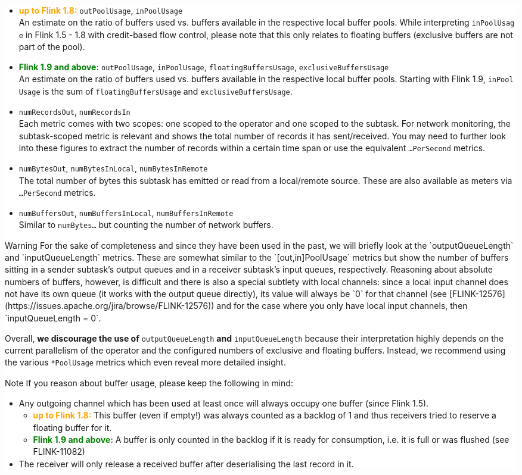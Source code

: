 
* **<span style="color:orange">up to Flink 1.8:</span>** `outPoolUsage`, `inPoolUsage`<br>
  An estimate on the ratio of buffers used vs. buffers available in the respective local buffer pools.
  While interpreting `inPoolUsage` in Flink 1.5 - 1.8 with credit-based flow control, please note that this only relates to floating buffers (exclusive buffers are not part of the pool).

* **<span style="color:green">Flink 1.9 and above:</span>** `outPoolUsage`, `inPoolUsage`, `floatingBuffersUsage`, `exclusiveBuffersUsage`<br>
  An estimate on the ratio of buffers used vs. buffers available in the respective local buffer pools.
  Starting with Flink 1.9, `inPoolUsage` is the sum of `floatingBuffersUsage` and `exclusiveBuffersUsage`.

* `numRecordsOut`, `numRecordsIn`<br>
  Each metric comes with two scopes: one scoped to the operator and one scoped to the subtask. For network monitoring, the subtask-scoped metric is relevant and shows the total number of records it has sent/received. You may need to further look into these figures to extract the number of records within a certain time span or use the equivalent `…PerSecond` metrics.

* `numBytesOut`, `numBytesInLocal`, `numBytesInRemote`<br>
  The total number of bytes this subtask has emitted or read from a local/remote source. These are also available as meters via `…PerSecond` metrics.

* `numBuffersOut`, `numBuffersInLocal`, `numBuffersInRemote`<br>
  Similar to `numBytes…` but counting the number of network buffers.

<div class="alert alert-warning" markdown="1">
<span class="label label-warning" style="display: inline-block"><span class="glyphicon glyphicon-warning-sign" aria-hidden="true"></span> Warning</span>
For the sake of completeness and since they have been used in the past, we will briefly look at the `outputQueueLength` and `inputQueueLength` metrics. These are somewhat similar to the `[out,in]PoolUsage` metrics but show the number of buffers sitting in a sender subtask’s output queues and in a receiver subtask’s input queues, respectively. Reasoning about absolute numbers of buffers, however, is difficult and there is also a special subtlety with local channels: since a local input channel does not have its own queue (it works with the output queue directly), its value will always be `0` for that channel (see [FLINK-12576](https://issues.apache.org/jira/browse/FLINK-12576)) and for the case where you only have local input channels, then `inputQueueLength = 0`.

Overall, **we discourage the use of** `outputQueueLength` **and** `inputQueueLength` because their interpretation highly depends on the current parallelism of the operator and the configured numbers of exclusive and floating buffers. Instead, we recommend using the various `*PoolUsage` metrics which even reveal more detailed insight.
</div>


<div class="alert alert-info" markdown="1">
<span class="label label-info" style="display: inline-block"><span class="glyphicon glyphicon-info-sign" aria-hidden="true"></span> Note</span>
 If you reason about buffer usage, please keep the following in mind:

* Any outgoing channel which has been used at least once will always occupy one buffer (since Flink 1.5).
  * **<span style="color:orange">up to Flink 1.8:</span>** This buffer (even if empty!) was always counted as a backlog of 1 and thus receivers tried to reserve a floating buffer for it.
  * **<span style="color:green">Flink 1.9 and above:</span>** A buffer is only counted in the backlog if it is ready for consumption, i.e. it is full or was flushed (see FLINK-11082)
* The receiver will only release a received buffer after deserialising the last record in it.
</div>
